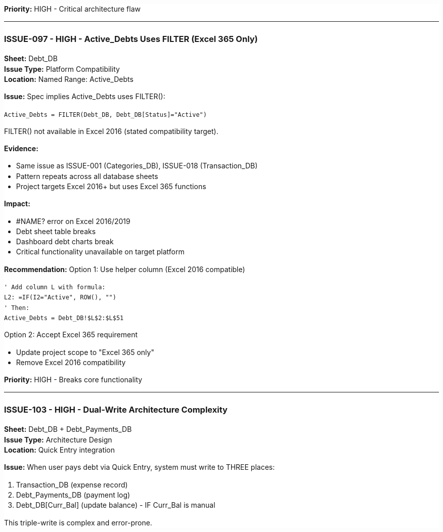**Priority:** HIGH - Critical architecture flaw

---

### ISSUE-097 - HIGH - Active_Debts Uses FILTER (Excel 365 Only)
**Sheet:** Debt_DB  
**Issue Type:** Platform Compatibility  
**Location:** Named Range: Active_Debts  

**Issue:** Spec implies Active_Debts uses FILTER():
```excel
Active_Debts = FILTER(Debt_DB, Debt_DB[Status]="Active")
```

FILTER() not available in Excel 2016 (stated compatibility target).

**Evidence:**
- Same issue as ISSUE-001 (Categories_DB), ISSUE-018 (Transaction_DB)
- Pattern repeats across all database sheets
- Project targets Excel 2016+ but uses Excel 365 functions

**Impact:**
- #NAME? error on Excel 2016/2019
- Debt sheet table breaks
- Dashboard debt charts break
- Critical functionality unavailable on target platform

**Recommendation:**
Option 1: Use helper column (Excel 2016 compatible)
```excel
' Add column L with formula:
L2: =IF(I2="Active", ROW(), "")
' Then:
Active_Debts = Debt_DB!$L$2:$L$51
```

Option 2: Accept Excel 365 requirement
- Update project scope to "Excel 365 only"
- Remove Excel 2016 compatibility

**Priority:** HIGH - Breaks core functionality

---

### ISSUE-103 - HIGH - Dual-Write Architecture Complexity
**Sheet:** Debt_DB + Debt_Payments_DB  
**Issue Type:** Architecture Design  
**Location:** Quick Entry integration  

**Issue:** When user pays debt via Quick Entry, system must write to THREE places:
1. Transaction_DB (expense record)
2. Debt_Payments_DB (payment log)
3. Debt_DB[Curr_Bal] (update balance) - IF Curr_Bal is manual

This triple-write is complex and error-prone.
